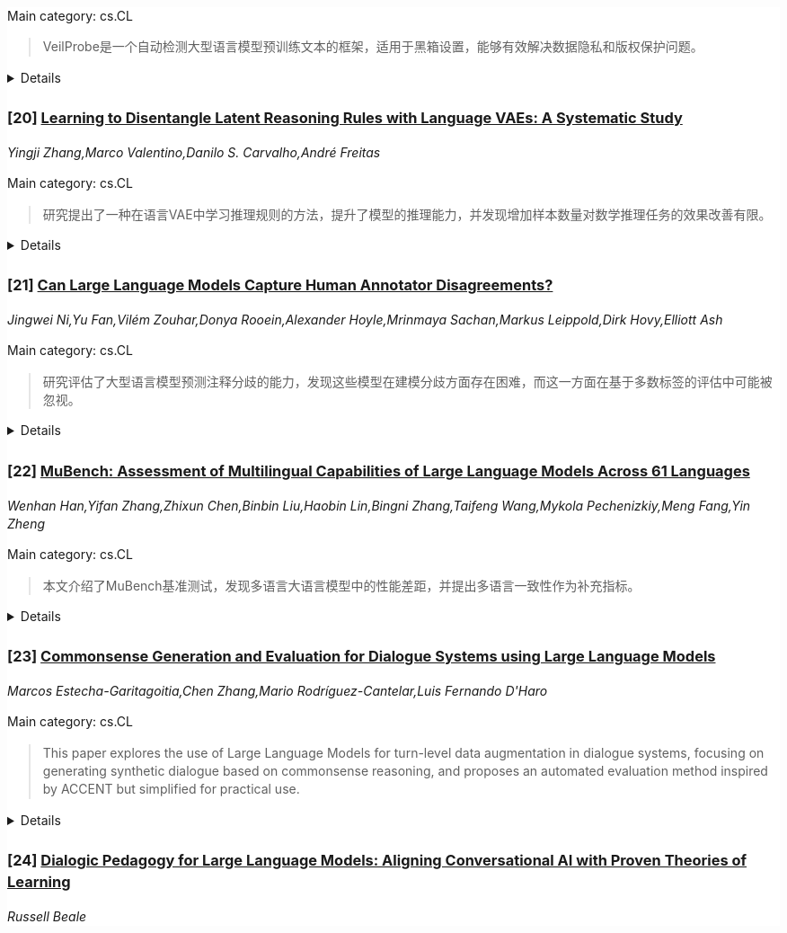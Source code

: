 Main category: cs.CL

> VeilProbe是一个自动检测大型语言模型预训练文本的框架，适用于黑箱设置，能够有效解决数据隐私和版权保护问题。

<details><summary>Details</summary></details>


### [20] [Learning to Disentangle Latent Reasoning Rules with Language VAEs: A Systematic Study](https://arxiv.org/abs/2506.19418)
*Yingji Zhang,Marco Valentino,Danilo S. Carvalho,André Freitas*

Main category: cs.CL

> 研究提出了一种在语言VAE中学习推理规则的方法，提升了模型的推理能力，并发现增加样本数量对数学推理任务的效果改善有限。

<details><summary>Details</summary></details>


### [21] [Can Large Language Models Capture Human Annotator Disagreements?](https://arxiv.org/abs/2506.19467)
*Jingwei Ni,Yu Fan,Vilém Zouhar,Donya Rooein,Alexander Hoyle,Mrinmaya Sachan,Markus Leippold,Dirk Hovy,Elliott Ash*

Main category: cs.CL

> 研究评估了大型语言模型预测注释分歧的能力，发现这些模型在建模分歧方面存在困难，而这一方面在基于多数标签的评估中可能被忽视。

<details><summary>Details</summary></details>


### [22] [MuBench: Assessment of Multilingual Capabilities of Large Language Models Across 61 Languages](https://arxiv.org/abs/2506.19468)
*Wenhan Han,Yifan Zhang,Zhixun Chen,Binbin Liu,Haobin Lin,Bingni Zhang,Taifeng Wang,Mykola Pechenizkiy,Meng Fang,Yin Zheng*

Main category: cs.CL

> 本文介绍了MuBench基准测试，发现多语言大语言模型中的性能差距，并提出多语言一致性作为补充指标。

<details><summary>Details</summary></details>


### [23] [Commonsense Generation and Evaluation for Dialogue Systems using Large Language Models](https://arxiv.org/abs/2506.19483)
*Marcos Estecha-Garitagoitia,Chen Zhang,Mario Rodríguez-Cantelar,Luis Fernando D'Haro*

Main category: cs.CL

> This paper explores the use of Large Language Models for turn-level data augmentation in dialogue systems, focusing on generating synthetic dialogue based on commonsense reasoning, and proposes an automated evaluation method inspired by ACCENT but simplified for practical use.

<details><summary>Details</summary></details>


### [24] [Dialogic Pedagogy for Large Language Models: Aligning Conversational AI with Proven Theories of Learning](https://arxiv.org/abs/2506.19484)
*Russell Beale*

